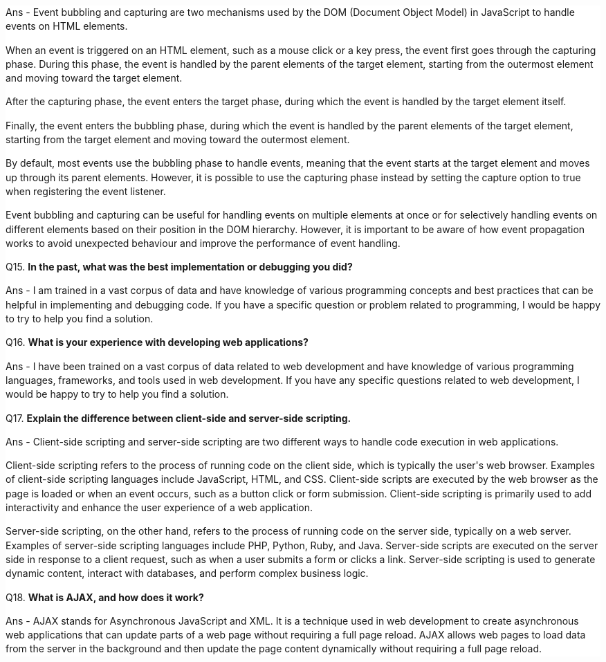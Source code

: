 Ans - Event bubbling and capturing are two mechanisms used by the DOM (Document Object Model) in JavaScript to handle events on HTML elements.

When an event is triggered on an HTML element, such as a mouse click or a key press, the event first goes through the capturing phase. During this phase, the event is handled by the parent elements of the target element, starting from the outermost element and moving toward the target element.

After the capturing phase, the event enters the target phase, during which the event is handled by the target element itself.

Finally, the event enters the bubbling phase, during which the event is handled by the parent elements of the target element, starting from the target element and moving toward the outermost element.

By default, most events use the bubbling phase to handle events, meaning that the event starts at the target element and moves up through its parent elements. However, it is possible to use the capturing phase instead by setting the capture option to true when registering the event listener.

Event bubbling and capturing can be useful for handling events on multiple elements at once or for selectively handling events on different elements based on their position in the DOM hierarchy. However, it is important to be aware of how event propagation works to avoid unexpected behaviour and improve the performance of event handling.

Q15. **In the past, what was the best implementation or debugging you did?**

Ans - I am trained in a vast corpus of data and have knowledge of various programming concepts and best practices that can be helpful in implementing and debugging code. If you have a specific question or problem related to programming, I would be happy to try to help you find a solution.

Q16. **What is your experience with developing web applications?**

Ans - I have been trained on a vast corpus of data related to web development and have knowledge of various programming languages, frameworks, and tools used in web development. If you have any specific questions related to web development, I would be happy to try to help you find a solution.

Q17. **Explain the difference between client-side and server-side scripting.**

Ans - Client-side scripting and server-side scripting are two different ways to handle code execution in web applications.

Client-side scripting refers to the process of running code on the client side, which is typically the user's web browser. Examples of client-side scripting languages include JavaScript, HTML, and CSS. Client-side scripts are executed by the web browser as the page is loaded or when an event occurs, such as a button click or form submission. Client-side scripting is primarily used to add interactivity and enhance the user experience of a web application.

Server-side scripting, on the other hand, refers to the process of running code on the server side, typically on a web server. Examples of server-side scripting languages include PHP, Python, Ruby, and Java. Server-side scripts are executed on the server side in response to a client request, such as when a user submits a form or clicks a link. Server-side scripting is used to generate dynamic content, interact with databases, and perform complex business logic.

Q18. **What is AJAX, and how does it work?**

Ans - AJAX stands for Asynchronous JavaScript and XML. It is a technique used in web development to create asynchronous web applications that can update parts of a web page without requiring a full page reload. AJAX allows web pages to load data from the server in the background and then update the page content dynamically without requiring a full page reload.
